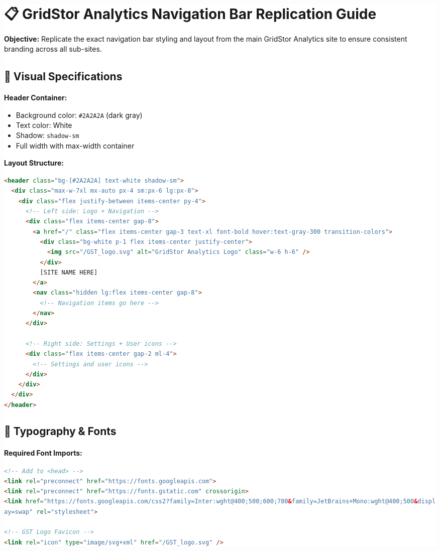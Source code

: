 # 📋 GridStor Analytics Navigation Bar Replication Guide

**Objective:** Replicate the exact navigation bar styling and layout from the main GridStor Analytics site to ensure consistent branding across all sub-sites.

## 🎨 Visual Specifications

**Header Container:**
- Background color: `#2A2A2A` (dark gray)
- Text color: White
- Shadow: `shadow-sm`
- Full width with max-width container

**Layout Structure:**
```html
<header class="bg-[#2A2A2A] text-white shadow-sm">
  <div class="max-w-7xl mx-auto px-4 sm:px-6 lg:px-8">
    <div class="flex justify-between items-center py-4">
      <!-- Left side: Logo + Navigation -->
      <div class="flex items-center gap-8">
        <a href="/" class="flex items-center gap-3 text-xl font-bold hover:text-gray-300 transition-colors">
          <div class="bg-white p-1 flex items-center justify-center">
            <img src="/GST_logo.svg" alt="GridStor Analytics Logo" class="w-6 h-6" />
          </div>
          [SITE NAME HERE]
        </a>
        <nav class="hidden lg:flex items-center gap-8">
          <!-- Navigation items go here -->
        </nav>
      </div>
      
      <!-- Right side: Settings + User icons -->
      <div class="flex items-center gap-2 ml-4">
        <!-- Settings and user icons -->
      </div>
    </div>
  </div>
</header>
```

## 📝 Typography & Fonts

**Required Font Imports:**
```html
<!-- Add to <head> -->
<link rel="preconnect" href="https://fonts.googleapis.com">
<link rel="preconnect" href="https://fonts.gstatic.com" crossorigin>
<link href="https://fonts.googleapis.com/css2?family=Inter:wght@400;500;600;700&family=JetBrains+Mono:wght@400;500&display=swap" rel="stylesheet">

<!-- GST Logo Favicon -->
<link rel="icon" type="image/svg+xml" href="/GST_logo.svg" />
```
